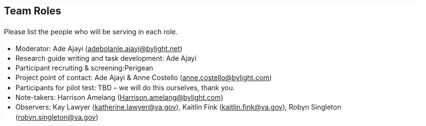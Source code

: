 ## Team Roles

Please list the people who will be serving in each role.

- Moderator: Ade Ajayi ([adebolanle.ajayi@bylight.net](mailto:adebolanle.ajayi@bylight.net))
- Research guide writing and task development: Ade Ajayi
- Participant recruiting & screening:Perigean
- Project point of contact: Ade Ajayi & Anne Costello ([anne.costello@bylight.com](mailto:anne.costello@bylight.com))
- Participants for pilot test: TBD – we will do this ourselves, thank you.
- Note-takers: Harrison Amelang ([Harrison.amelang@bylight.com](mailto:Harrison.amelang@bylight.com))
- Observers: Kay Lawyer ([katherine.lawyer@va.gov](mailto:katherine.lawyer@va.gov)), Kaitlin Fink ([kaitlin.fink@va.gov](mailto:kaitlin.fink@va.gov)), Robyn Singleton ([robyn.singleton@va.gov](mailto:robyn.singleton@va.gov))
